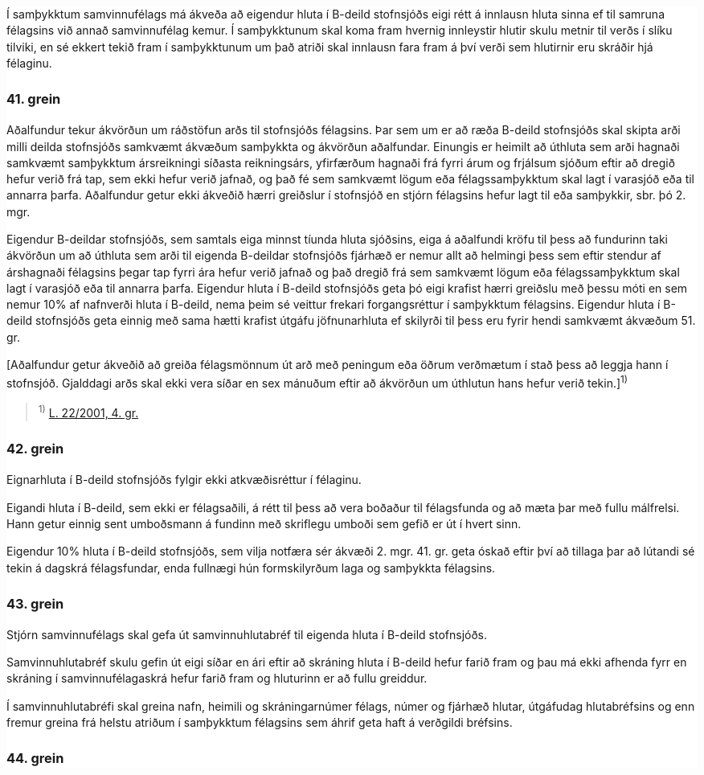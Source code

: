 Í samþykktum samvinnufélags má ákveða að eigendur hluta í B-deild stofnsjóðs eigi rétt á innlausn hluta sinna ef til samruna félagsins við annað samvinnufélag kemur. Í samþykktunum skal koma fram hvernig innleystir hlutir skulu metnir til verðs í slíku tilviki, en sé ekkert tekið fram í samþykktunum um það atriði skal innlausn fara fram á því verði sem hlutirnir eru skráðir hjá félaginu.

### 41. grein

Aðalfundur tekur ákvörðun um ráðstöfun arðs til stofnsjóðs félagsins. Þar sem um er að ræða B-deild stofnsjóðs skal skipta arði milli deilda stofnsjóðs samkvæmt ákvæðum samþykkta og ákvörðun aðalfundar. Einungis er heimilt að úthluta sem arði hagnaði samkvæmt samþykktum ársreikningi síðasta reikningsárs, yfirfærðum hagnaði frá fyrri árum og frjálsum sjóðum eftir að dregið hefur verið frá tap, sem ekki hefur verið jafnað, og það fé sem samkvæmt lögum eða félagssamþykktum skal lagt í varasjóð eða til annarra þarfa. Aðalfundur getur ekki ákveðið hærri greiðslur í stofnsjóð en stjórn félagsins hefur lagt til eða samþykkir, sbr. þó 2. mgr.

Eigendur B-deildar stofnsjóðs, sem samtals eiga minnst tíunda hluta sjóðsins, eiga á aðalfundi kröfu til þess að fundurinn taki ákvörðun um að úthluta sem arði til eigenda B-deildar stofnsjóðs fjárhæð er nemur allt að helmingi þess sem eftir stendur af árshagnaði félagsins þegar tap fyrri ára hefur verið jafnað og það dregið frá sem samkvæmt lögum eða félagssamþykktum skal lagt í varasjóð eða til annarra þarfa. Eigendur hluta í B-deild stofnsjóðs geta þó eigi krafist hærri greiðslu með þessu móti en sem nemur 10% af nafnverði hluta í B-deild, nema þeim sé veittur frekari forgangsréttur í samþykktum félagsins. Eigendur hluta í B-deild stofnsjóðs geta einnig með sama hætti krafist útgáfu jöfnunarhluta ef skilyrði til þess eru fyrir hendi samkvæmt ákvæðum 51. gr.

[Aðalfundur getur ákveðið að greiða félagsmönnum út arð með peningum eða öðrum verðmætum í stað þess að leggja hann í stofnsjóð. Gjalddagi arðs skal ekki vera síðar en sex mánuðum eftir að ákvörðun um úthlutun hans hefur verið tekin.]<sup>1)</sup> 

> <sup>1)</sup> [L. 22/2001, 4. gr.](https://althingi.is/altext/stjt/2001.022.html)

### 42. grein

Eignarhluta í B-deild stofnsjóðs fylgir ekki atkvæðisréttur í félaginu.

Eigandi hluta í B-deild, sem ekki er félagsaðili, á rétt til þess að vera boðaður til félagsfunda og að mæta þar með fullu málfrelsi. Hann getur einnig sent umboðsmann á fundinn með skriflegu umboði sem gefið er út í hvert sinn.

Eigendur 10% hluta í B-deild stofnsjóðs, sem vilja notfæra sér ákvæði 2. mgr. 41. gr. geta óskað eftir því að tillaga þar að lútandi sé tekin á dagskrá félagsfundar, enda fullnægi hún formskilyrðum laga og samþykkta félagsins.

### 43. grein

Stjórn samvinnufélags skal gefa út samvinnuhlutabréf til eigenda hluta í B-deild stofnsjóðs.

Samvinnuhlutabréf skulu gefin út eigi síðar en ári eftir að skráning hluta í B-deild hefur farið fram og þau má ekki afhenda fyrr en skráning í samvinnufélagaskrá hefur farið fram og hluturinn er að fullu greiddur.

Í samvinnuhlutabréfi skal greina nafn, heimili og skráningarnúmer félags, númer og fjárhæð hlutar, útgáfudag hlutabréfsins og enn fremur greina frá helstu atriðum í samþykktum félagsins sem áhrif geta haft á verðgildi bréfsins.

### 44. grein
